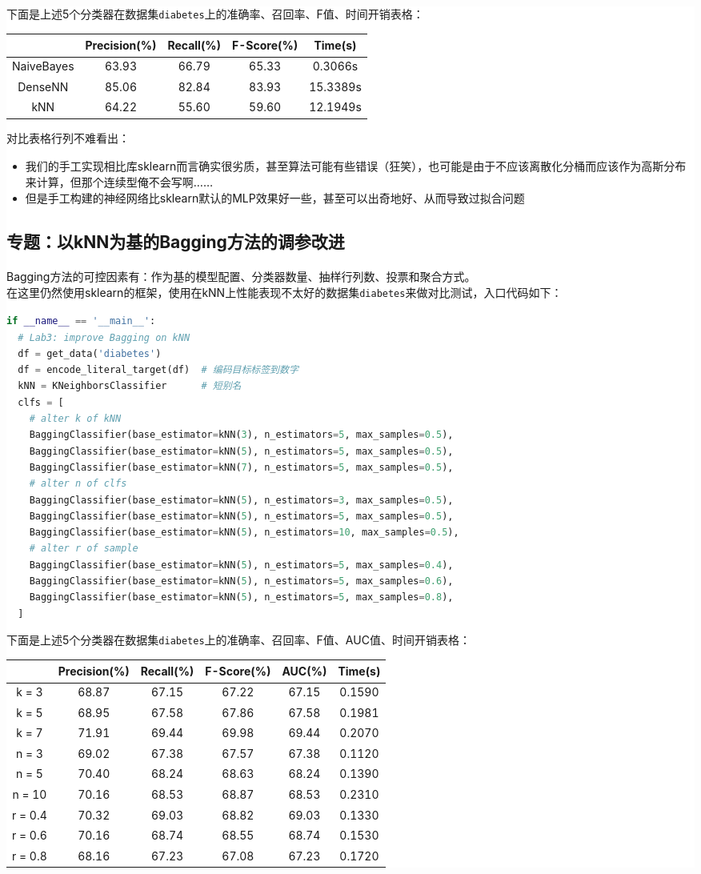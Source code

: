 下面是上述5个分类器在数据集`diabetes`上的准确率、召回率、F值、时间开销表格：

|   | Precision(%) | Recall(%) | F-Score(%) | Time(s) |
|:-:|:-:|:-:|:-:|:-:|
| NaiveBayes | 63.93 | 66.79 | 65.33 |  0.3066s |
|  DenseNN   | 85.06 | 82.84 | 83.93 | 15.3389s |
|    kNN     | 64.22 | 55.60 | 59.60 | 12.1949s |

对比表格行列不难看出：

  - 我们的手工实现相比库sklearn而言确实很劣质，甚至算法可能有些错误（狂笑），也可能是由于不应该离散化分桶而应该作为高斯分布来计算，但那个连续型俺不会写啊……
  - 但是手工构建的神经网络比sklearn默认的MLP效果好一些，甚至可以出奇地好、从而导致过拟合问题


## 专题：以kNN为基的Bagging方法的调参改进

Bagging方法的可控因素有：作为基的模型配置、分类器数量、抽样行列数、投票和聚合方式。  
在这里仍然使用sklearn的框架，使用在kNN上性能表现不太好的数据集`diabetes`来做对比测试，入口代码如下：

```python
if __name__ == '__main__':
  # Lab3: improve Bagging on kNN
  df = get_data('diabetes')
  df = encode_literal_target(df)  # 编码目标标签到数字
  kNN = KNeighborsClassifier      # 短别名
  clfs = [
    # alter k of kNN
    BaggingClassifier(base_estimator=kNN(3), n_estimators=5, max_samples=0.5),
    BaggingClassifier(base_estimator=kNN(5), n_estimators=5, max_samples=0.5),
    BaggingClassifier(base_estimator=kNN(7), n_estimators=5, max_samples=0.5),
    # alter n of clfs
    BaggingClassifier(base_estimator=kNN(5), n_estimators=3, max_samples=0.5),
    BaggingClassifier(base_estimator=kNN(5), n_estimators=5, max_samples=0.5),
    BaggingClassifier(base_estimator=kNN(5), n_estimators=10, max_samples=0.5),
    # alter r of sample
    BaggingClassifier(base_estimator=kNN(5), n_estimators=5, max_samples=0.4),
    BaggingClassifier(base_estimator=kNN(5), n_estimators=5, max_samples=0.6),
    BaggingClassifier(base_estimator=kNN(5), n_estimators=5, max_samples=0.8),
  ]
```

下面是上述5个分类器在数据集`diabetes`上的准确率、召回率、F值、AUC值、时间开销表格：

|   | Precision(%) | Recall(%) | F-Score(%) | AUC(%) | Time(s) |
|:-:|:-:|:-:|:-:|:-:|:-:|
| k = 3   | 68.87 | 67.15 | 67.22 | 67.15 | 0.1590 |
| k = 5   | 68.95 | 67.58 | 67.86 | 67.58 | 0.1981 |
| k = 7   | 71.91 | 69.44 | 69.98 | 69.44 | 0.2070 |
| n = 3   | 69.02 | 67.38 | 67.57 | 67.38 | 0.1120 |
| n = 5   | 70.40 | 68.24 | 68.63 | 68.24 | 0.1390 |
| n = 10  | 70.16 | 68.53 | 68.87 | 68.53 | 0.2310 |
| r = 0.4 | 70.32 | 69.03 | 68.82 | 69.03 | 0.1330 |
| r = 0.6 | 70.16 | 68.74 | 68.55 | 68.74 | 0.1530 |
| r = 0.8 | 68.16 | 67.23 | 67.08 | 67.23 | 0.1720 |
